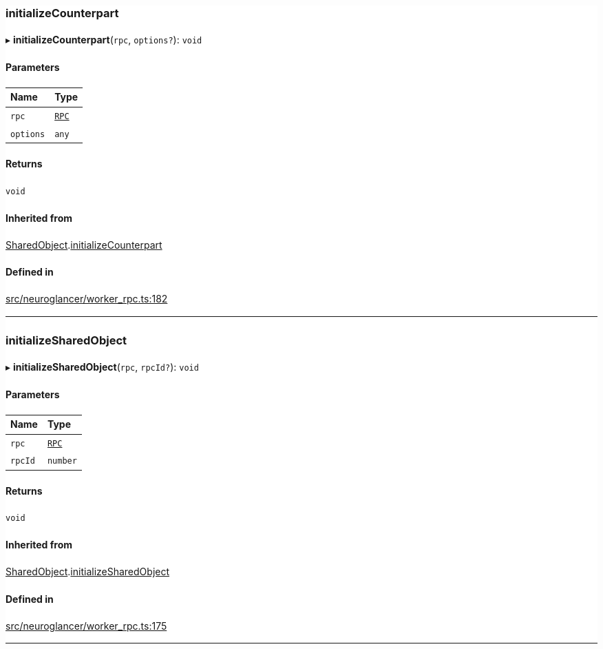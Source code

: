 ### initializeCounterpart

▸ **initializeCounterpart**(`rpc`, `options?`): `void`

#### Parameters

| Name | Type |
| :------ | :------ |
| `rpc` | [`RPC`](worker_rpc.RPC.md) |
| `options` | `any` |

#### Returns

`void`

#### Inherited from

[SharedObject](worker_rpc.SharedObject.md).[initializeCounterpart](worker_rpc.SharedObject.md#initializecounterpart)

#### Defined in

[src/neuroglancer/worker_rpc.ts:182](https://github.com/ActiveBrainAtlas2/neuroglancer/blob/b9eb98e6/src/neuroglancer/worker_rpc.ts#L182)

___

### initializeSharedObject

▸ **initializeSharedObject**(`rpc`, `rpcId?`): `void`

#### Parameters

| Name | Type |
| :------ | :------ |
| `rpc` | [`RPC`](worker_rpc.RPC.md) |
| `rpcId` | `number` |

#### Returns

`void`

#### Inherited from

[SharedObject](worker_rpc.SharedObject.md).[initializeSharedObject](worker_rpc.SharedObject.md#initializesharedobject)

#### Defined in

[src/neuroglancer/worker_rpc.ts:175](https://github.com/ActiveBrainAtlas2/neuroglancer/blob/b9eb98e6/src/neuroglancer/worker_rpc.ts#L175)

___
